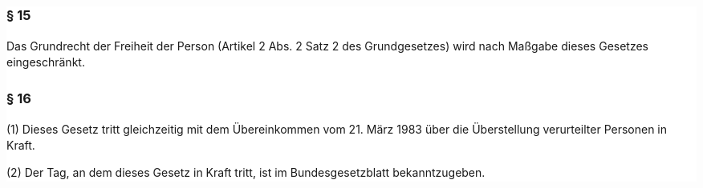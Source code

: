 ### § 15

Das Grundrecht der Freiheit der Person (Artikel 2 Abs. 2 Satz 2 des Grundgesetzes) wird nach Maßgabe dieses Gesetzes eingeschränkt.

### § 16

(1) Dieses Gesetz tritt gleichzeitig mit dem Übereinkommen vom 21. März 1983 über die Überstellung verurteilter Personen in Kraft.

(2) Der Tag, an dem dieses Gesetz in Kraft tritt, ist im Bundesgesetzblatt bekanntzugeben.
